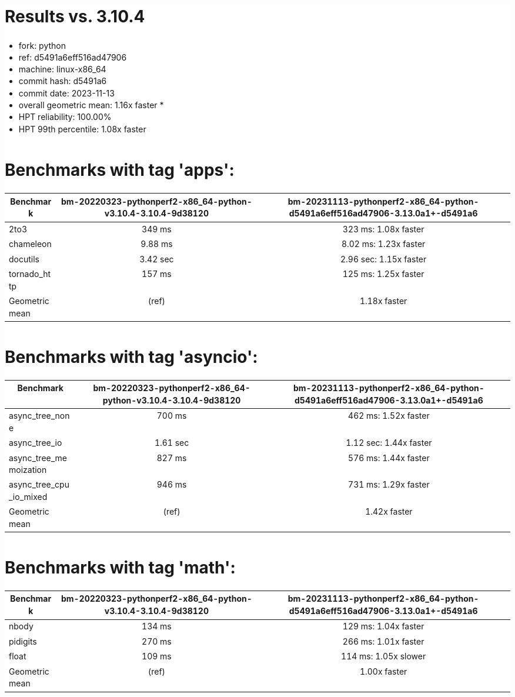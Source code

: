 
# Results vs. 3.10.4

- fork: python
- ref: d5491a6eff516ad47906
- machine: linux-x86_64
- commit hash: d5491a6
- commit date: 2023-11-13
- overall geometric mean: 1.16x faster \*
- HPT reliability: 100.00%
- HPT 99th percentile: 1.08x faster

Benchmarks with tag 'apps':
===========================

| Benchmark      | bm-20220323-pythonperf2-x86_64-python-v3.10.4-3.10.4-9d38120 | bm-20231113-pythonperf2-x86_64-python-d5491a6eff516ad47906-3.13.0a1+-d5491a6 |
|----------------|:------------------------------------------------------------:|:----------------------------------------------------------------------------:|
| 2to3           | 349 ms                                                       | 323 ms: 1.08x faster                                                         |
| chameleon      | 9.88 ms                                                      | 8.02 ms: 1.23x faster                                                        |
| docutils       | 3.42 sec                                                     | 2.96 sec: 1.15x faster                                                       |
| tornado_http   | 157 ms                                                       | 125 ms: 1.25x faster                                                         |
| Geometric mean | (ref)                                                        | 1.18x faster                                                                 |

Benchmarks with tag 'asyncio':
==============================

| Benchmark               | bm-20220323-pythonperf2-x86_64-python-v3.10.4-3.10.4-9d38120 | bm-20231113-pythonperf2-x86_64-python-d5491a6eff516ad47906-3.13.0a1+-d5491a6 |
|-------------------------|:------------------------------------------------------------:|:----------------------------------------------------------------------------:|
| async_tree_none         | 700 ms                                                       | 462 ms: 1.52x faster                                                         |
| async_tree_io           | 1.61 sec                                                     | 1.12 sec: 1.44x faster                                                       |
| async_tree_memoization  | 827 ms                                                       | 576 ms: 1.44x faster                                                         |
| async_tree_cpu_io_mixed | 946 ms                                                       | 731 ms: 1.29x faster                                                         |
| Geometric mean          | (ref)                                                        | 1.42x faster                                                                 |

Benchmarks with tag 'math':
===========================

| Benchmark      | bm-20220323-pythonperf2-x86_64-python-v3.10.4-3.10.4-9d38120 | bm-20231113-pythonperf2-x86_64-python-d5491a6eff516ad47906-3.13.0a1+-d5491a6 |
|----------------|:------------------------------------------------------------:|:----------------------------------------------------------------------------:|
| nbody          | 134 ms                                                       | 129 ms: 1.04x faster                                                         |
| pidigits       | 270 ms                                                       | 266 ms: 1.01x faster                                                         |
| float          | 109 ms                                                       | 114 ms: 1.05x slower                                                         |
| Geometric mean | (ref)                                                        | 1.00x faster                                                                 |
